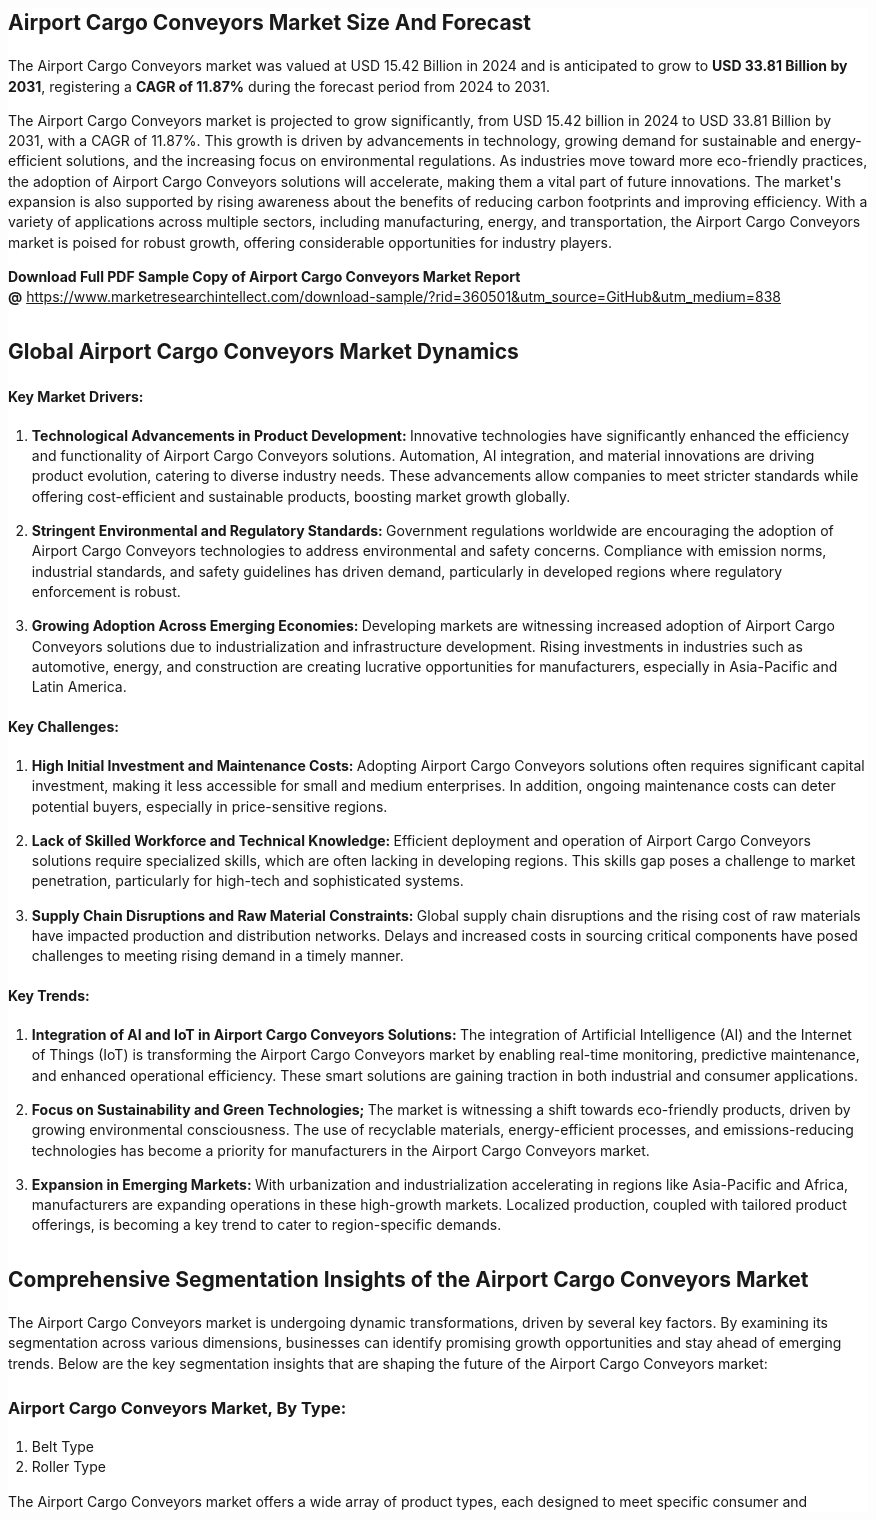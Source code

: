 <h2>Airport Cargo Conveyors Market Size And Forecast</h2><p>The Airport Cargo Conveyors market was valued at USD 15.42 Billion in 2024 and is anticipated to grow to <strong>USD 33.81 Billion by 2031</strong>, registering a <strong>CAGR of 11.87%</strong> during the forecast period from 2024 to 2031.</p><p>The Airport Cargo Conveyors market is projected to grow significantly, from USD 15.42 billion in 2024 to USD 33.81 Billion by 2031, with a CAGR of 11.87%. This growth is driven by advancements in technology, growing demand for sustainable and energy-efficient solutions, and the increasing focus on environmental regulations. As industries move toward more eco-friendly practices, the adoption of Airport Cargo Conveyors solutions will accelerate, making them a vital part of future innovations. The market's expansion is also supported by rising awareness about the benefits of reducing carbon footprints and improving efficiency. With a variety of applications across multiple sectors, including manufacturing, energy, and transportation, the Airport Cargo Conveyors market is poised for robust growth, offering considerable opportunities for industry players.</p><p><strong>Download Full PDF Sample Copy of Airport Cargo Conveyors Market Report @</strong>&nbsp;<a href="https://www.marketresearchintellect.com/download-sample/?rid=360501&amp;utm_source=GitHub&amp;utm_medium=838">https://www.marketresearchintellect.com/download-sample/?rid=360501&amp;utm_source=GitHub&amp;utm_medium=838</a></p><h2>Global Airport Cargo Conveyors Market Dynamics</h2><h4><strong>Key Market Drivers:</strong></h4><ol><li><p><strong>Technological Advancements in Product Development:&nbsp;</strong>Innovative technologies have significantly enhanced the efficiency and functionality of Airport Cargo Conveyors solutions. Automation, AI integration, and material innovations are driving product evolution, catering to diverse industry needs. These advancements allow companies to meet stricter standards while offering cost-efficient and sustainable products, boosting market growth globally.</p></li><li><p><strong>Stringent Environmental and Regulatory Standards:&nbsp;</strong>Government regulations worldwide are encouraging the adoption of Airport Cargo Conveyors technologies to address environmental and safety concerns. Compliance with emission norms, industrial standards, and safety guidelines has driven demand, particularly in developed regions where regulatory enforcement is robust.</p></li><li><p><strong>Growing Adoption Across Emerging Economies:&nbsp;</strong>Developing markets are witnessing increased adoption of Airport Cargo Conveyors solutions due to industrialization and infrastructure development. Rising investments in industries such as automotive, energy, and construction are creating lucrative opportunities for manufacturers, especially in Asia-Pacific and Latin America.</p></li></ol><h4><strong>Key Challenges:</strong></h4><ol><li><p><strong>High Initial Investment and Maintenance Costs:&nbsp;</strong>Adopting Airport Cargo Conveyors solutions often requires significant capital investment, making it less accessible for small and medium enterprises. In addition, ongoing maintenance costs can deter potential buyers, especially in price-sensitive regions.</p></li><li><p><strong>Lack of Skilled Workforce and Technical Knowledge:&nbsp;</strong>Efficient deployment and operation of Airport Cargo Conveyors solutions require specialized skills, which are often lacking in developing regions. This skills gap poses a challenge to market penetration, particularly for high-tech and sophisticated systems.</p></li><li><p><strong>Supply Chain Disruptions and Raw Material Constraints:&nbsp;</strong>Global supply chain disruptions and the rising cost of raw materials have impacted production and distribution networks. Delays and increased costs in sourcing critical components have posed challenges to meeting rising demand in a timely manner.</p></li></ol><h4><strong>Key Trends:</strong></h4><ol><li><p><strong>Integration of AI and IoT in Airport Cargo Conveyors Solutions:&nbsp;</strong>The integration of Artificial Intelligence (AI) and the Internet of Things (IoT) is transforming the Airport Cargo Conveyors market by enabling real-time monitoring, predictive maintenance, and enhanced operational efficiency. These smart solutions are gaining traction in both industrial and consumer applications.</p></li><li><p><strong>Focus on Sustainability and Green Technologies;&nbsp;</strong>The market is witnessing a shift towards eco-friendly products, driven by growing environmental consciousness. The use of recyclable materials, energy-efficient processes, and emissions-reducing technologies has become a priority for manufacturers in the Airport Cargo Conveyors market.</p></li><li><p><strong>Expansion in Emerging Markets:&nbsp;</strong>With urbanization and industrialization accelerating in regions like Asia-Pacific and Africa, manufacturers are expanding operations in these high-growth markets. Localized production, coupled with tailored product offerings, is becoming a key trend to cater to region-specific demands.</p></li></ol><div class="article-main__content" data-test-id="publishing-text-block"><h2>Comprehensive Segmentation Insights of the Airport Cargo Conveyors Market</h2><p>The Airport Cargo Conveyors market is undergoing dynamic transformations, driven by several key factors. By examining its segmentation across various dimensions, businesses can identify promising growth opportunities and stay ahead of emerging trends. Below are the key segmentation insights that are shaping the future of the Airport Cargo Conveyors market:</p><h3><strong>Airport Cargo Conveyors Market, By Type:<br /></strong></h3><ol><li>Belt Type<li> Roller Type</li></ol><p>The Airport Cargo Conveyors market offers a wide array of product types, each designed to meet specific consumer and